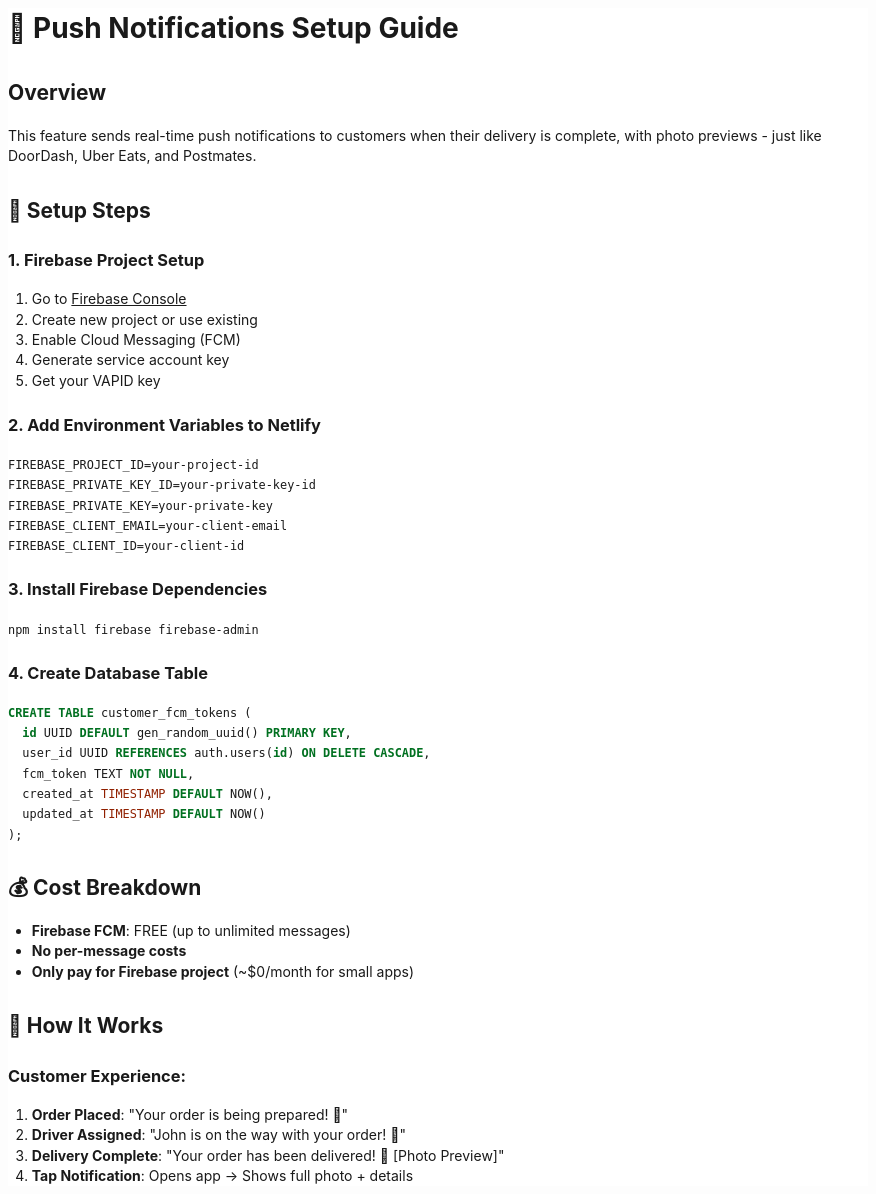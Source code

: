 # 📱 Push Notifications Setup Guide

## Overview
This feature sends real-time push notifications to customers when their delivery is complete, with photo previews - just like DoorDash, Uber Eats, and Postmates.

## 🚀 Setup Steps

### 1. Firebase Project Setup
1. Go to [Firebase Console](https://console.firebase.google.com)
2. Create new project or use existing
3. Enable Cloud Messaging (FCM)
4. Generate service account key
5. Get your VAPID key

### 2. Add Environment Variables to Netlify
```
FIREBASE_PROJECT_ID=your-project-id
FIREBASE_PRIVATE_KEY_ID=your-private-key-id
FIREBASE_PRIVATE_KEY=your-private-key
FIREBASE_CLIENT_EMAIL=your-client-email
FIREBASE_CLIENT_ID=your-client-id
```

### 3. Install Firebase Dependencies
```bash
npm install firebase firebase-admin
```

### 4. Create Database Table
```sql
CREATE TABLE customer_fcm_tokens (
  id UUID DEFAULT gen_random_uuid() PRIMARY KEY,
  user_id UUID REFERENCES auth.users(id) ON DELETE CASCADE,
  fcm_token TEXT NOT NULL,
  created_at TIMESTAMP DEFAULT NOW(),
  updated_at TIMESTAMP DEFAULT NOW()
);
```

## 💰 Cost Breakdown
- **Firebase FCM**: FREE (up to unlimited messages)
- **No per-message costs**
- **Only pay for Firebase project** (~$0/month for small apps)

## 🎯 How It Works

### Customer Experience:
1. **Order Placed**: "Your order is being prepared! 🍕"
2. **Driver Assigned**: "John is on the way with your order! 🚗"
3. **Delivery Complete**: "Your order has been delivered! 📸 [Photo Preview]"
4. **Tap Notification**: Opens app → Shows full photo + details
